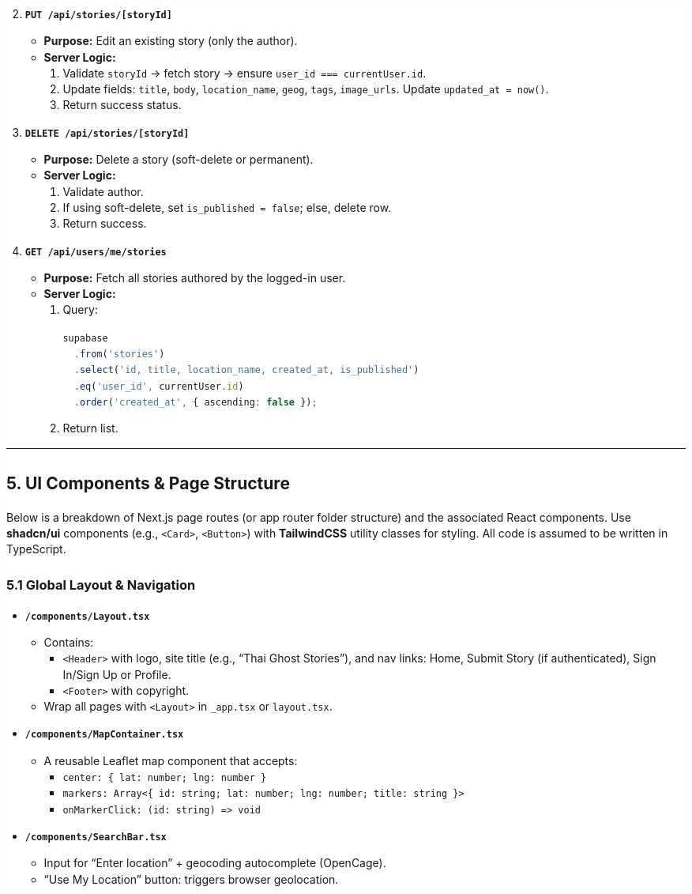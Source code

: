 2. **`PUT /api/stories/[storyId]`**  
   - **Purpose:** Edit an existing story (only the author).  
   - **Server Logic:**  
     1. Validate `storyId` → fetch story → ensure `user_id === currentUser.id`.  
     2. Update fields: `title`, `body`, `location_name`, `geog`, `tags`, `image_urls`. Update `updated_at = now()`.  
     3. Return success status.  

3. **`DELETE /api/stories/[storyId]`**  
   - **Purpose:** Delete a story (soft-delete or permanent).  
   - **Server Logic:**  
     1. Validate author.  
     2. If using soft-delete, set `is_published = false`; else, delete row.  
     3. Return success.  

4. **`GET /api/users/me/stories`**  
   - **Purpose:** Fetch all stories authored by the logged-in user.  
   - **Server Logic:**  
     1. Query:  
        ```ts
        supabase
          .from('stories')
          .select('id, title, location_name, created_at, is_published')
          .eq('user_id', currentUser.id)
          .order('created_at', { ascending: false });
        ```  
     2. Return list.  

---

## 5. UI Components & Page Structure

Below is a breakdown of Next.js page routes (or app router folder structure) and the associated React components. Use **shadcn/ui** components (e.g., `<Card>`, `<Button>`) with **TailwindCSS** utility classes for styling. All code is assumed to be written in TypeScript.

### 5.1 Global Layout & Navigation

- **`/components/Layout.tsx`**  
  - Contains:  
    - `<Header>` with logo, site title (e.g., “Thai Ghost Stories”), and nav links: Home, Submit Story (if authenticated), Sign In/Sign Up or Profile.  
    - `<Footer>` with copyright.  
  - Wrap all pages with `<Layout>` in `_app.tsx` or `layout.tsx`.

- **`/components/MapContainer.tsx`**  
  - A reusable Leaflet map component that accepts:  
    - `center: { lat: number; lng: number }`  
    - `markers: Array<{ id: string; lat: number; lng: number; title: string }>`  
    - `onMarkerClick: (id: string) => void`  

- **`/components/SearchBar.tsx`**  
  - Input for “Enter location” + geocoding autocomplete (OpenCage).  
  - “Use My Location” button: triggers browser geolocation.

